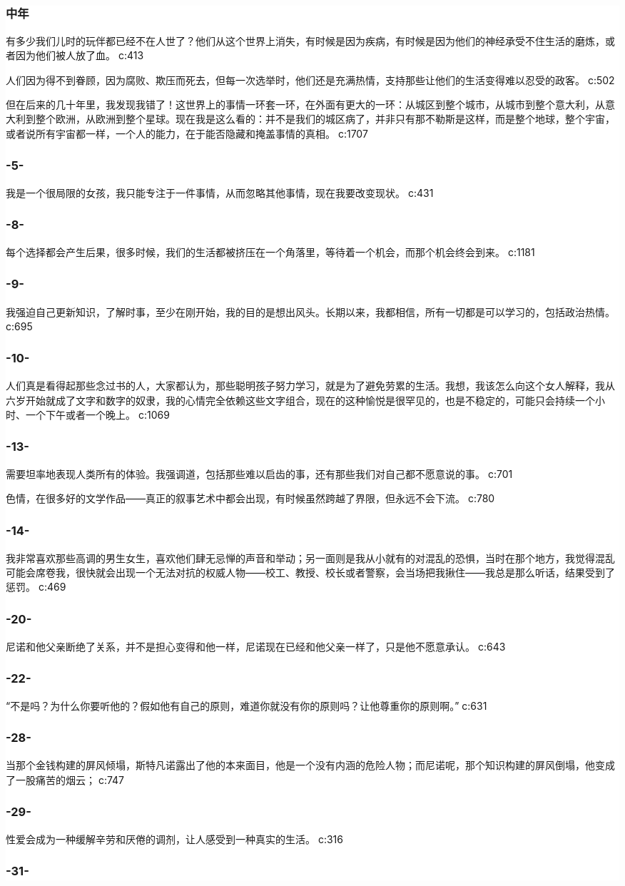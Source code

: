 ### 中年

有多少我们儿时的玩伴都已经不在人世了？他们从这个世界上消失，有时候是因为疾病，有时候是因为他们的神经承受不住生活的磨炼，或者因为他们被人放了血。 c:413

人们因为得不到眷顾，因为腐败、欺压而死去，但每一次选举时，他们还是充满热情，支持那些让他们的生活变得难以忍受的政客。 c:502

但在后来的几十年里，我发现我错了！这世界上的事情一环套一环，在外面有更大的一环：从城区到整个城市，从城市到整个意大利，从意大利到整个欧洲，从欧洲到整个星球。现在我是这么看的：并不是我们的城区病了，并非只有那不勒斯是这样，而是整个地球，整个宇宙，或者说所有宇宙都一样，一个人的能力，在于能否隐藏和掩盖事情的真相。 c:1707

### -5-

我是一个很局限的女孩，我只能专注于一件事情，从而忽略其他事情，现在我要改变现状。 c:431

### -8-

每个选择都会产生后果，很多时候，我们的生活都被挤压在一个角落里，等待着一个机会，而那个机会终会到来。 c:1181

### -9-

我强迫自己更新知识，了解时事，至少在刚开始，我的目的是想出风头。长期以来，我都相信，所有一切都是可以学习的，包括政治热情。 c:695

### -10-

人们真是看得起那些念过书的人，大家都认为，那些聪明孩子努力学习，就是为了避免劳累的生活。我想，我该怎么向这个女人解释，我从六岁开始就成了文字和数字的奴隶，我的心情完全依赖这些文字组合，现在的这种愉悦是很罕见的，也是不稳定的，可能只会持续一个小时、一个下午或者一个晚上。 c:1069

### -13-

需要坦率地表现人类所有的体验。我强调道，包括那些难以启齿的事，还有那些我们对自己都不愿意说的事。 c:701

色情，在很多好的文学作品——真正的叙事艺术中都会出现，有时候虽然跨越了界限，但永远不会下流。 c:780

### -14-

我非常喜欢那些高调的男生女生，喜欢他们肆无忌惮的声音和举动；另一面则是我从小就有的对混乱的恐惧，当时在那个地方，我觉得混乱可能会席卷我，很快就会出现一个无法对抗的权威人物——校工、教授、校长或者警察，会当场把我揪住——我总是那么听话，结果受到了惩罚。 c:469

### -20-

尼诺和他父亲断绝了关系，并不是担心变得和他一样，尼诺现在已经和他父亲一样了，只是他不愿意承认。 c:643

### -22-

“不是吗？为什么你要听他的？假如他有自己的原则，难道你就没有你的原则吗？让他尊重你的原则啊。” c:631

### -28-

当那个金钱构建的屏风倾塌，斯特凡诺露出了他的本来面目，他是一个没有内涵的危险人物；而尼诺呢，那个知识构建的屏风倒塌，他变成了一股痛苦的烟云； c:747

### -29-

性爱会成为一种缓解辛劳和厌倦的调剂，让人感受到一种真实的生活。 c:316

### -31-
